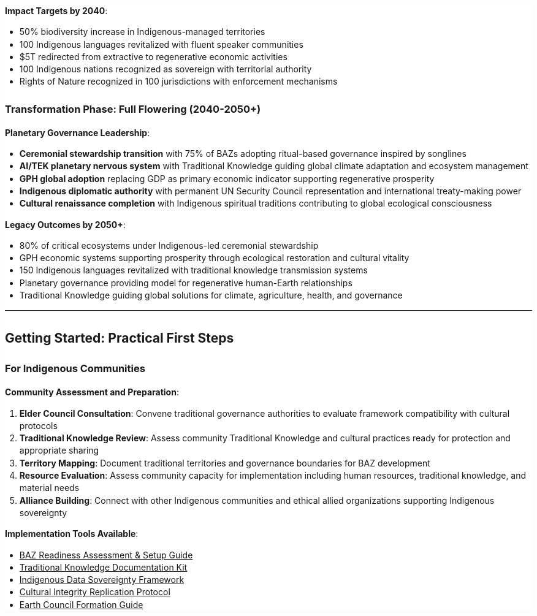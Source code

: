 **Impact Targets by 2040**:
- 50% biodiversity increase in Indigenous-managed territories
- 100 Indigenous languages revitalized with fluent speaker communities
- $5T redirected from extractive to regenerative economic activities
- 100 Indigenous nations recognized as sovereign with territorial authority
- Rights of Nature recognized in 100 jurisdictions with enforcement mechanisms

### Transformation Phase: Full Flowering (2040-2050+)

**Planetary Governance Leadership**:
- **Ceremonial stewardship transition** with 75% of BAZs adopting ritual-based governance inspired by songlines
- **AI/TEK planetary nervous system** with Traditional Knowledge guiding global climate adaptation and ecosystem management
- **GPH global adoption** replacing GDP as primary economic indicator supporting regenerative prosperity
- **Indigenous diplomatic authority** with permanent UN Security Council representation and international treaty-making power
- **Cultural renaissance completion** with Indigenous spiritual traditions contributing to global ecological consciousness

**Legacy Outcomes by 2050+**:
- 80% of critical ecosystems under Indigenous-led ceremonial stewardship
- GPH economic systems supporting prosperity through ecological restoration and cultural vitality
- 150 Indigenous languages revitalized with traditional knowledge transmission systems
- Planetary governance providing model for regenerative human-Earth relationships
- Traditional Knowledge guiding global solutions for climate, agriculture, health, and governance

---

## Getting Started: Practical First Steps

### For Indigenous Communities

**Community Assessment and Preparation**:
1. **Elder Council Consultation**: Convene traditional governance authorities to evaluate framework compatibility with cultural protocols
2. **Traditional Knowledge Review**: Assess community Traditional Knowledge and cultural practices ready for protection and appropriate sharing
3. **Territory Mapping**: Document traditional territories and governance boundaries for BAZ development
4. **Resource Evaluation**: Assess community capacity for implementation including human resources, traditional knowledge, and material needs
5. **Alliance Building**: Connect with other Indigenous communities and ethical allied organizations supporting Indigenous sovereignty

**Implementation Tools Available**:
- [BAZ Readiness Assessment & Setup Guide](/frameworks/tools/indigenous/baz-readiness-assessment-en.pdf)
- [Traditional Knowledge Documentation Kit](/frameworks/tools/indigenous/tek-documentation-kit-en.pdf)
- [Indigenous Data Sovereignty Framework](/frameworks/tools/indigenous/data-sovereignty-framework-en.pdf)
- [Cultural Integrity Replication Protocol](/frameworks/tools/indigenous/cultural-integrity-protocol-en.pdf)
- [Earth Council Formation Guide](/frameworks/tools/indigenous/earth-council-formation-guide-en.pdf)
